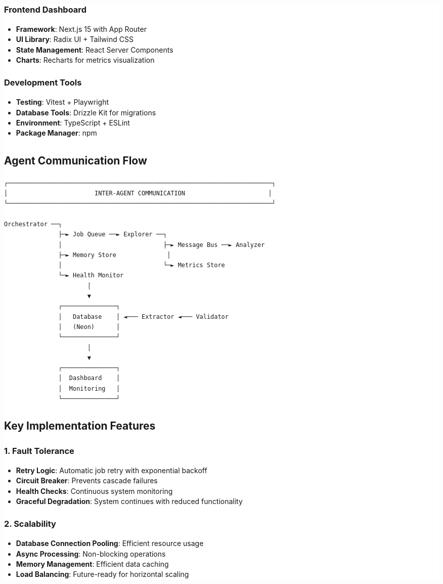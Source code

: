 ### Frontend Dashboard
- **Framework**: Next.js 15 with App Router
- **UI Library**: Radix UI + Tailwind CSS
- **State Management**: React Server Components
- **Charts**: Recharts for metrics visualization

### Development Tools
- **Testing**: Vitest + Playwright
- **Database Tools**: Drizzle Kit for migrations
- **Environment**: TypeScript + ESLint
- **Package Manager**: npm

## Agent Communication Flow

```
┌─────────────────────────────────────────────────────────────────────────┐
│                        INTER-AGENT COMMUNICATION                       │
└─────────────────────────────────────────────────────────────────────────┘

Orchestrator ──┐
               ├─► Job Queue ──► Explorer ──┐
               │                            ├─► Message Bus ──► Analyzer
               ├─► Memory Store              │
               │                            └─► Metrics Store
               └─► Health Monitor
                       │
                       ▼
               ┌───────────────┐
               │   Database    │ ◄─── Extractor ◄─── Validator
               │   (Neon)      │
               └───────────────┘
                       │
                       ▼
               ┌───────────────┐
               │  Dashboard    │
               │  Monitoring   │
               └───────────────┘
```

## Key Implementation Features

### 1. Fault Tolerance
- **Retry Logic**: Automatic job retry with exponential backoff
- **Circuit Breaker**: Prevents cascade failures
- **Health Checks**: Continuous system monitoring
- **Graceful Degradation**: System continues with reduced functionality

### 2. Scalability
- **Database Connection Pooling**: Efficient resource usage
- **Async Processing**: Non-blocking operations
- **Memory Management**: Efficient data caching
- **Load Balancing**: Future-ready for horizontal scaling
